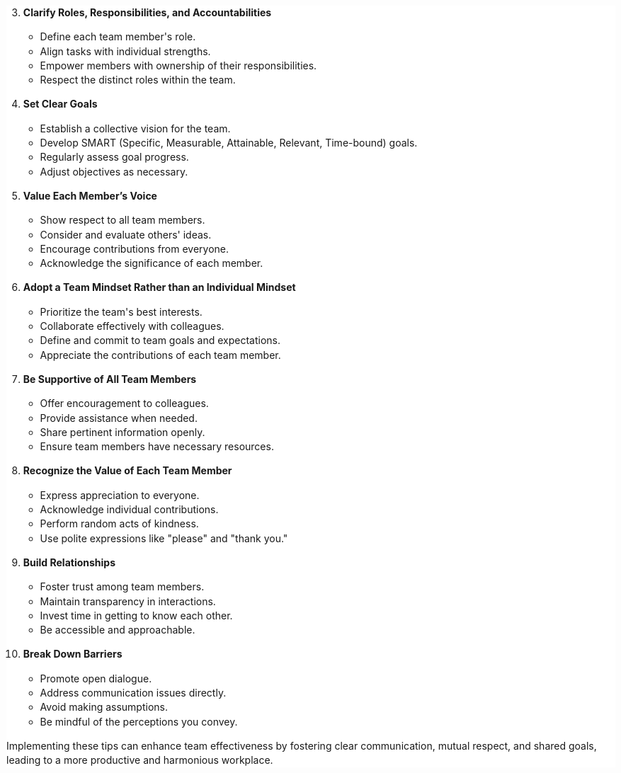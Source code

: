 3. **Clarify Roles, Responsibilities, and Accountabilities**
   - Define each team member's role.
   - Align tasks with individual strengths.
   - Empower members with ownership of their responsibilities.
   - Respect the distinct roles within the team.

4. **Set Clear Goals**
   - Establish a collective vision for the team.
   - Develop SMART (Specific, Measurable, Attainable, Relevant, Time-bound) goals.
   - Regularly assess goal progress.
   - Adjust objectives as necessary.

5. **Value Each Member’s Voice**
   - Show respect to all team members.
   - Consider and evaluate others' ideas.
   - Encourage contributions from everyone.
   - Acknowledge the significance of each member.

6. **Adopt a Team Mindset Rather than an Individual Mindset**
   - Prioritize the team's best interests.
   - Collaborate effectively with colleagues.
   - Define and commit to team goals and expectations.
   - Appreciate the contributions of each team member.

7. **Be Supportive of All Team Members**
   - Offer encouragement to colleagues.
   - Provide assistance when needed.
   - Share pertinent information openly.
   - Ensure team members have necessary resources.

8. **Recognize the Value of Each Team Member**
   - Express appreciation to everyone.
   - Acknowledge individual contributions.
   - Perform random acts of kindness.
   - Use polite expressions like "please" and "thank you."

9. **Build Relationships**
   - Foster trust among team members.
   - Maintain transparency in interactions.
   - Invest time in getting to know each other.
   - Be accessible and approachable.


10. **Break Down Barriers**
    - Promote open dialogue.
    - Address communication issues directly.
    - Avoid making assumptions.
    - Be mindful of the perceptions you convey.

Implementing these tips can enhance team effectiveness by fostering clear communication, mutual respect, and shared goals, leading to a more productive and harmonious workplace.
